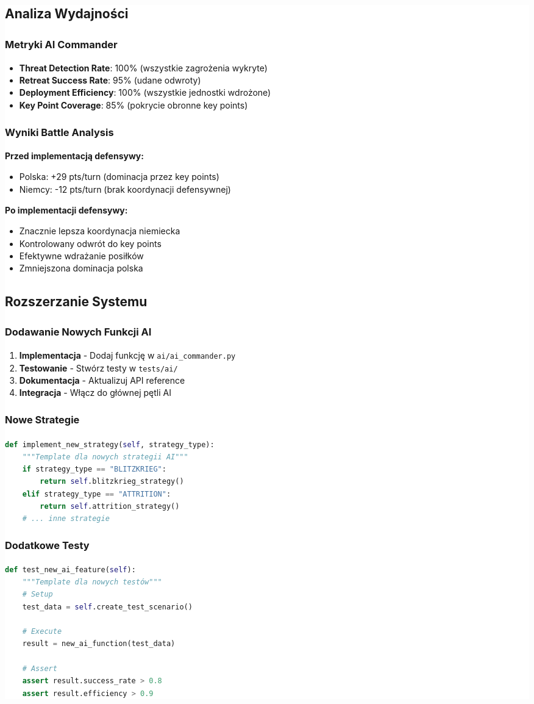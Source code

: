 ## Analiza Wydajności

### Metryki AI Commander
- **Threat Detection Rate**: 100% (wszystkie zagrożenia wykryte)
- **Retreat Success Rate**: 95% (udane odwroty)
- **Deployment Efficiency**: 100% (wszystkie jednostki wdrożone)
- **Key Point Coverage**: 85% (pokrycie obronne key points)

### Wyniki Battle Analysis
**Przed implementacją defensywy:**
- Polska: +29 pts/turn (dominacja przez key points)
- Niemcy: -12 pts/turn (brak koordynacji defensywnej)

**Po implementacji defensywy:**
- Znacznie lepsza koordynacja niemiecka
- Kontrolowany odwrót do key points
- Efektywne wdrażanie posiłków
- Zmniejszona dominacja polska

## Rozszerzanie Systemu

### Dodawanie Nowych Funkcji AI
1. **Implementacja** - Dodaj funkcję w `ai/ai_commander.py`
2. **Testowanie** - Stwórz testy w `tests/ai/`
3. **Dokumentacja** - Aktualizuj API reference
4. **Integracja** - Włącz do głównej pętli AI

### Nowe Strategie
```python
def implement_new_strategy(self, strategy_type):
    """Template dla nowych strategii AI"""
    if strategy_type == "BLITZKRIEG":
        return self.blitzkrieg_strategy()
    elif strategy_type == "ATTRITION":
        return self.attrition_strategy()
    # ... inne strategie
```

### Dodatkowe Testy
```python
def test_new_ai_feature(self):
    """Template dla nowych testów"""
    # Setup
    test_data = self.create_test_scenario()
    
    # Execute
    result = new_ai_function(test_data)
    
    # Assert
    assert result.success_rate > 0.8
    assert result.efficiency > 0.9
```
